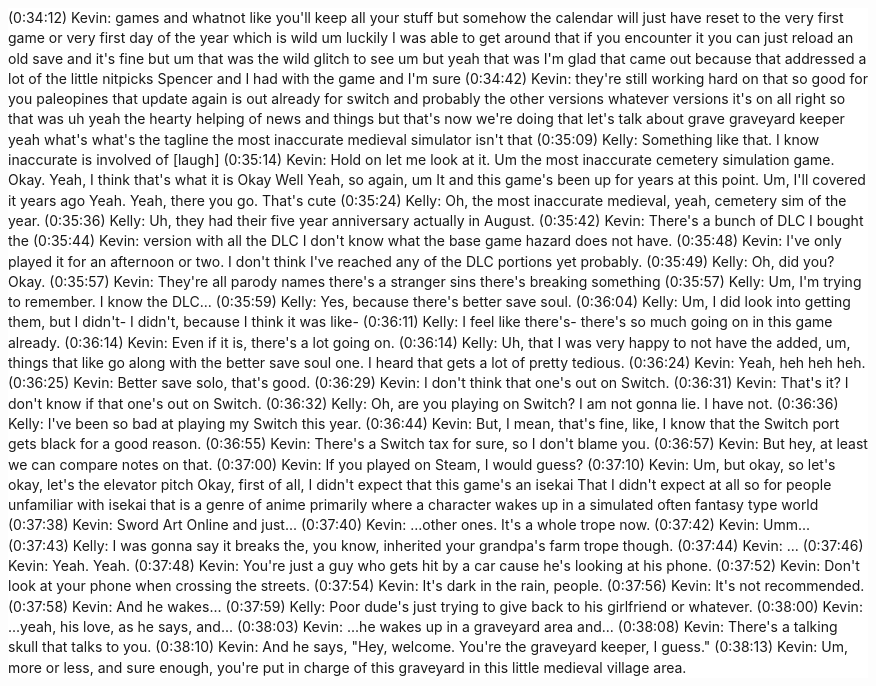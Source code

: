 (0:34:12) Kevin: games and whatnot like you'll keep all your stuff but somehow the calendar will just have reset to the very first game or very first day of the year which is wild um luckily I was able to get around that if you encounter it you can just reload an old save and it's fine but um that was the wild glitch to see um but yeah that was I'm glad that came out because that addressed a lot of the little nitpicks Spencer and I had with the game and I'm sure
(0:34:42) Kevin: they're still working hard on that so good for you paleopines that update again is out already for switch and probably the other versions whatever versions it's on all right so that was uh yeah the hearty helping of news and things but that's now we're doing that let's talk about grave graveyard keeper yeah what's what's the tagline the most inaccurate medieval simulator isn't that
(0:35:09) Kelly: Something like that. I know inaccurate is involved of [laugh]
(0:35:14) Kevin: Hold on let me look at it. Um the most inaccurate cemetery simulation game. Okay. Yeah, I think that's what it is Okay Well Yeah, so again, um It and this game's been up for years at this point. Um, I'll covered it years ago Yeah. Yeah, there you go. That's cute
(0:35:24) Kelly: Oh, the most inaccurate medieval, yeah, cemetery sim of the year.
(0:35:36) Kelly: Uh, they had their five year anniversary actually in August.
(0:35:42) Kevin: There's a bunch of DLC I bought the
(0:35:44) Kevin: version with all the DLC I don't know what the base game hazard does not have.
(0:35:48) Kevin: I've only played it for an afternoon or two. I don't think I've reached any of the DLC portions yet probably.
(0:35:49) Kelly: Oh, did you? Okay.
(0:35:57) Kevin: They're all parody names there's a stranger sins there's breaking something
(0:35:57) Kelly: Um, I'm trying to remember. I know the DLC...
(0:35:59) Kelly: Yes, because there's better save soul.
(0:36:04) Kelly: Um, I did look into getting them, but I didn't- I didn't, because I think it was like-
(0:36:11) Kelly: I feel like there's- there's so much going on in this game already.
(0:36:14) Kevin: Even if it is, there's a lot going on.
(0:36:14) Kelly: Uh, that I was very happy to not have the added, um, things that like go along with the better save soul one. I heard that gets a lot of pretty tedious.
(0:36:24) Kevin: Yeah, heh heh heh.
(0:36:25) Kevin: Better save solo, that's good.
(0:36:29) Kevin: I don't think that one's out on Switch.
(0:36:31) Kevin: That's it? I don't know if that one's out on Switch.
(0:36:32) Kelly: Oh, are you playing on Switch? I am not gonna lie. I have not.
(0:36:36) Kelly: I've been so bad at playing my Switch this year.
(0:36:44) Kevin: But, I mean, that's fine, like, I know that the Switch port gets black for a good reason.
(0:36:55) Kevin: There's a Switch tax for sure, so I don't blame you.
(0:36:57) Kevin: But hey, at least we can compare notes on that.
(0:37:00) Kevin: If you played on Steam, I would guess?
(0:37:10) Kevin: Um, but okay, so let's okay, let's the elevator pitch Okay, first of all, I didn't expect that this game's an isekai That I didn't expect at all so for people unfamiliar with isekai that is a genre of anime primarily where a character wakes up in a simulated often fantasy type world
(0:37:38) Kevin: Sword Art Online and just...
(0:37:40) Kevin: ...other ones. It's a whole trope now.
(0:37:42) Kevin: Umm...
(0:37:43) Kelly: I was gonna say it breaks the, you know, inherited your grandpa's farm trope though.
(0:37:44) Kevin: ...
(0:37:46) Kevin: Yeah. Yeah.
(0:37:48) Kevin: You're just a guy who gets hit by a car cause he's looking at his phone.
(0:37:52) Kevin: Don't look at your phone when crossing the streets.
(0:37:54) Kevin: It's dark in the rain, people.
(0:37:56) Kevin: It's not recommended.
(0:37:58) Kevin: And he wakes...
(0:37:59) Kelly: Poor dude's just trying to give back to his girlfriend or whatever.
(0:38:00) Kevin: ...yeah, his love, as he says, and...
(0:38:03) Kevin: ...he wakes up in a graveyard area and...
(0:38:08) Kevin: There's a talking skull that talks to you.
(0:38:10) Kevin: And he says, "Hey, welcome. You're the graveyard keeper, I guess."
(0:38:13) Kevin: Um, more or less, and sure enough, you're put in charge of this graveyard in this little medieval village area.